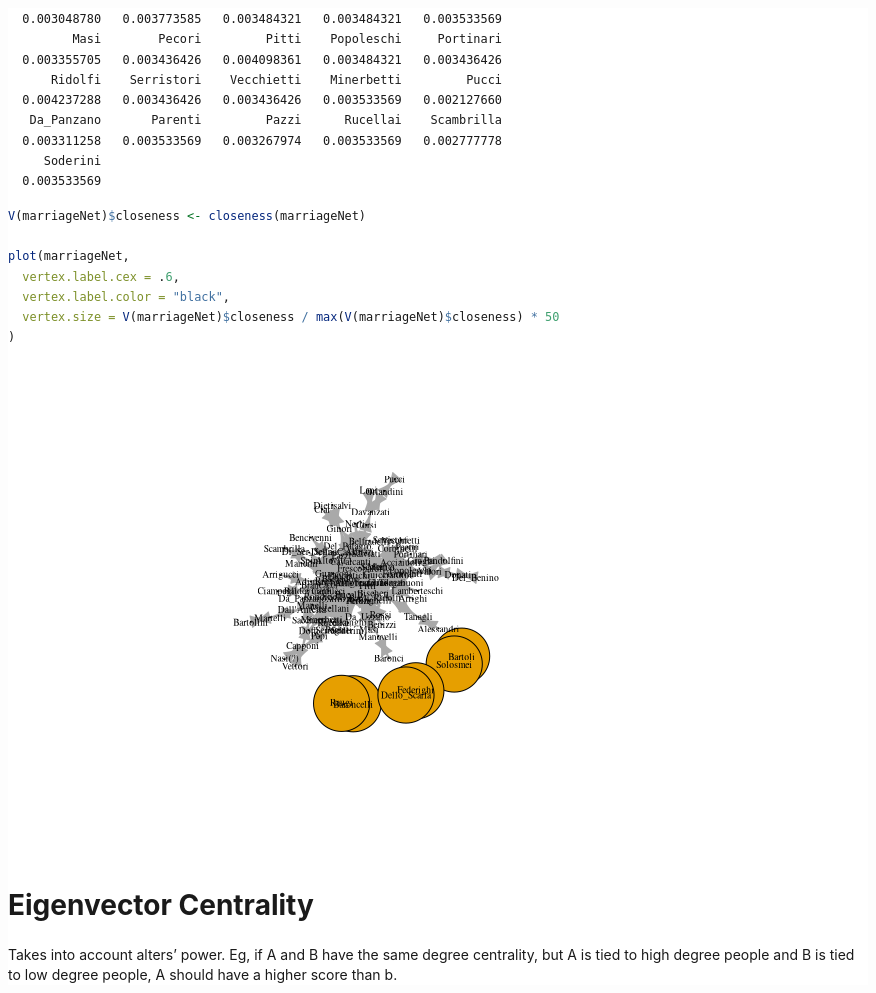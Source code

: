       0.003048780   0.003773585   0.003484321   0.003484321   0.003533569 
             Masi        Pecori         Pitti    Popoleschi     Portinari 
      0.003355705   0.003436426   0.004098361   0.003484321   0.003436426 
          Ridolfi    Serristori    Vecchietti    Minerbetti         Pucci 
      0.004237288   0.003436426   0.003436426   0.003533569   0.002127660 
       Da_Panzano       Parenti         Pazzi      Rucellai    Scambrilla 
      0.003311258   0.003533569   0.003267974   0.003533569   0.002777778 
         Soderini 
      0.003533569 

``` r
V(marriageNet)$closeness <- closeness(marriageNet)

plot(marriageNet,
  vertex.label.cex = .6,
  vertex.label.color = "black",
  vertex.size = V(marriageNet)$closeness / max(V(marriageNet)$closeness) * 50
)
```

![](MNACentrality_files/figure-commonmark/marriagenet-centrality-mna-5-1.png)

# Eigenvector Centrality

Takes into account alters’ power. Eg, if A and B have the same degree
centrality, but A is tied to high degree people and B is tied to low
degree people, A should have a higher score than b.
